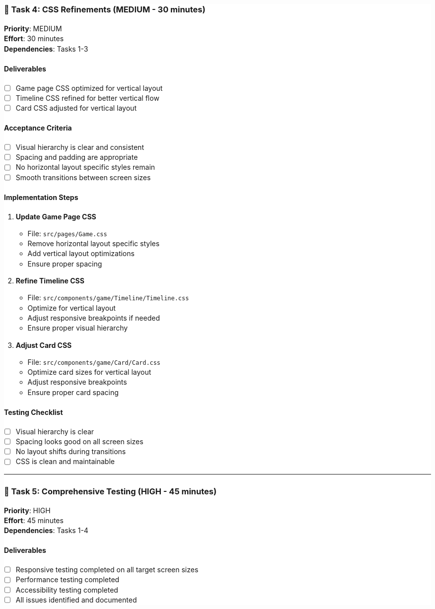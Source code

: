 
### 🎨 Task 4: CSS Refinements (MEDIUM - 30 minutes)
**Priority**: MEDIUM  
**Effort**: 30 minutes  
**Dependencies**: Tasks 1-3

#### Deliverables
- [ ] Game page CSS optimized for vertical layout
- [ ] Timeline CSS refined for better vertical flow
- [ ] Card CSS adjusted for vertical layout

#### Acceptance Criteria
- [ ] Visual hierarchy is clear and consistent
- [ ] Spacing and padding are appropriate
- [ ] No horizontal layout specific styles remain
- [ ] Smooth transitions between screen sizes

#### Implementation Steps
1. **Update Game Page CSS**
   - File: `src/pages/Game.css`
   - Remove horizontal layout specific styles
   - Add vertical layout optimizations
   - Ensure proper spacing

2. **Refine Timeline CSS**
   - File: `src/components/game/Timeline/Timeline.css`
   - Optimize for vertical layout
   - Adjust responsive breakpoints if needed
   - Ensure proper visual hierarchy

3. **Adjust Card CSS**
   - File: `src/components/game/Card/Card.css`
   - Optimize card sizes for vertical layout
   - Adjust responsive breakpoints
   - Ensure proper card spacing

#### Testing Checklist
- [ ] Visual hierarchy is clear
- [ ] Spacing looks good on all screen sizes
- [ ] No layout shifts during transitions
- [ ] CSS is clean and maintainable

---

### 🧪 Task 5: Comprehensive Testing (HIGH - 45 minutes)
**Priority**: HIGH  
**Effort**: 45 minutes  
**Dependencies**: Tasks 1-4

#### Deliverables
- [ ] Responsive testing completed on all target screen sizes
- [ ] Performance testing completed
- [ ] Accessibility testing completed
- [ ] All issues identified and documented

